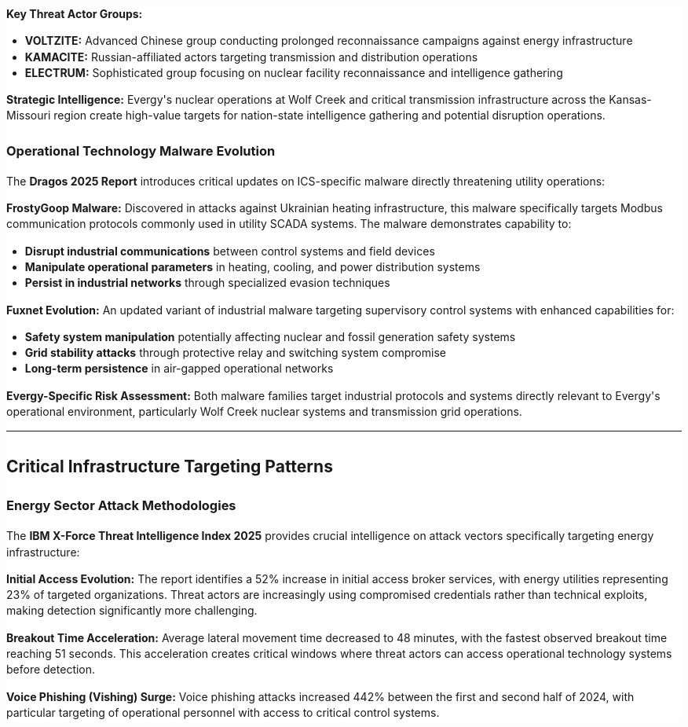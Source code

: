 **Key Threat Actor Groups:**
- **VOLTZITE:** Advanced Chinese group conducting prolonged reconnaissance campaigns against energy infrastructure
- **KAMACITE:** Russian-affiliated actors targeting transmission and distribution operations
- **ELECTRUM:** Sophisticated group focusing on nuclear facility reconnaissance and intelligence gathering

**Strategic Intelligence:** Evergy's nuclear operations at Wolf Creek and critical transmission infrastructure across the Kansas-Missouri region create high-value targets for nation-state intelligence gathering and potential disruption operations.

### Operational Technology Malware Evolution

The **Dragos 2025 Report** introduces critical updates on ICS-specific malware directly threatening utility operations:

**FrostyGoop Malware:** Discovered in attacks against Ukrainian heating infrastructure, this malware specifically targets Modbus communication protocols commonly used in utility SCADA systems. The malware demonstrates capability to:
- **Disrupt industrial communications** between control systems and field devices
- **Manipulate operational parameters** in heating, cooling, and power distribution systems
- **Persist in industrial networks** through specialized evasion techniques

**Fuxnet Evolution:** An updated variant of industrial malware targeting supervisory control systems with enhanced capabilities for:
- **Safety system manipulation** potentially affecting nuclear and fossil generation safety systems
- **Grid stability attacks** through protective relay and switching system compromise
- **Long-term persistence** in air-gapped operational networks

**Evergy-Specific Risk Assessment:** Both malware families target industrial protocols and systems directly relevant to Evergy's operational environment, particularly Wolf Creek nuclear systems and transmission grid operations.

---

## Critical Infrastructure Targeting Patterns

### Energy Sector Attack Methodologies

The **IBM X-Force Threat Intelligence Index 2025** provides crucial intelligence on attack vectors specifically targeting energy infrastructure:

**Initial Access Evolution:** The report identifies a 52% increase in initial access broker services, with energy utilities representing 23% of targeted organizations. Threat actors are increasingly using compromised credentials rather than technical exploits, making detection significantly more challenging.

**Breakout Time Acceleration:** Average lateral movement time decreased to 48 minutes, with the fastest observed breakout time reaching 51 seconds. This acceleration creates critical windows where threat actors can access operational technology systems before detection.

**Voice Phishing (Vishing) Surge:** Voice phishing attacks increased 442% between the first and second half of 2024, with particular targeting of operational personnel with access to critical control systems.
